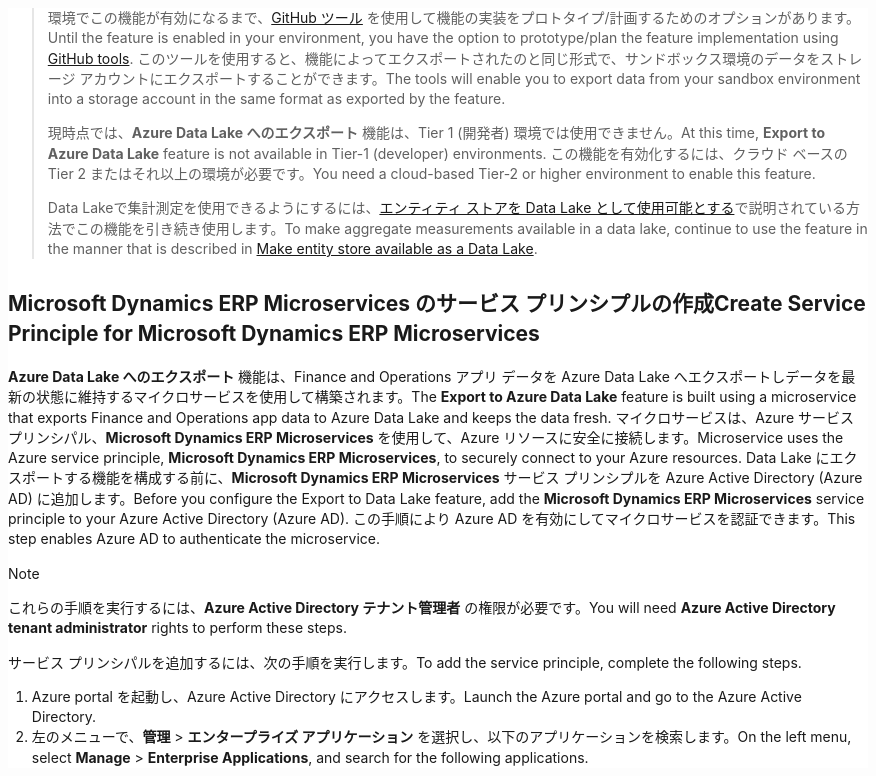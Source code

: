 > <span data-ttu-id="21f6a-113">環境でこの機能が有効になるまで、[GitHub ツール](https://github.com/microsoft/Dynamics-365-FastTrack-Implementation-Assets/blob/master/Analytics/AzureDataFactoryARMTemplates/SQLToADLSFullExport/ReadmeV2.md) を使用して機能の実装をプロトタイプ/計画するためのオプションがあります。</span><span class="sxs-lookup"><span data-stu-id="21f6a-113">Until the feature is enabled in your environment, you have the option to prototype/plan the feature implementation using [GitHub tools](https://github.com/microsoft/Dynamics-365-FastTrack-Implementation-Assets/blob/master/Analytics/AzureDataFactoryARMTemplates/SQLToADLSFullExport/ReadmeV2.md).</span></span> <span data-ttu-id="21f6a-114">このツールを使用すると、機能によってエクスポートされたのと同じ形式で、サンドボックス環境のデータをストレージ アカウントにエクスポートすることができます。</span><span class="sxs-lookup"><span data-stu-id="21f6a-114">The tools will enable you to export data from your sandbox environment into a storage account in the same format as exported by the feature.</span></span> 
>
> <span data-ttu-id="21f6a-115">現時点では、**Azure Data Lake へのエクスポート** 機能は、Tier 1 (開発者) 環境では使用できません。</span><span class="sxs-lookup"><span data-stu-id="21f6a-115">At this time, **Export to Azure Data Lake** feature is not available in Tier-1 (developer) environments.</span></span> <span data-ttu-id="21f6a-116">この機能を有効化するには、クラウド ベースの Tier 2 またはそれ以上の環境が必要です。</span><span class="sxs-lookup"><span data-stu-id="21f6a-116">You need a cloud-based Tier-2 or higher environment to enable this feature.</span></span>
>
> <span data-ttu-id="21f6a-117">Data Lakeで集計測定を使用できるようにするには、[エンティティ ストアを Data Lake として使用可能とする](entity-store-data-lake.md)で説明されている方法でこの機能を引き続き使用します。</span><span class="sxs-lookup"><span data-stu-id="21f6a-117">To make aggregate measurements available in a data lake, continue to use the feature in the manner that is described in [Make entity store available as a Data Lake](entity-store-data-lake.md).</span></span>

## <a name="create-service-principle-for-microsoft-dynamics-erp-microservices"></a><a name="createServicePrinciple"></a> <span data-ttu-id="21f6a-118">Microsoft Dynamics ERP Microservices のサービス プリンシプルの作成</span><span class="sxs-lookup"><span data-stu-id="21f6a-118">Create Service Principle for Microsoft Dynamics ERP Microservices</span></span>

<span data-ttu-id="21f6a-119">**Azure Data Lake へのエクスポート** 機能は、Finance and Operations アプリ データを Azure Data Lake へエクスポートしデータを最新の状態に維持するマイクロサービスを使用して構築されます。</span><span class="sxs-lookup"><span data-stu-id="21f6a-119">The **Export to Azure Data Lake** feature is built using a microservice that exports Finance and Operations app data to Azure Data Lake and keeps the data fresh.</span></span> <span data-ttu-id="21f6a-120">マイクロサービスは、Azure サービス プリンシパル、**Microsoft Dynamics ERP Microservices** を使用して、Azure リソースに安全に接続します。</span><span class="sxs-lookup"><span data-stu-id="21f6a-120">Microservice uses the Azure service principle, **Microsoft Dynamics ERP Microservices**, to securely connect to your Azure resources.</span></span> <span data-ttu-id="21f6a-121">Data Lake にエクスポートする機能を構成する前に、**Microsoft Dynamics ERP Microservices** サービス プリンシプルを Azure Active Directory (Azure AD) に追加します。</span><span class="sxs-lookup"><span data-stu-id="21f6a-121">Before you configure the Export to Data Lake feature, add the  **Microsoft Dynamics ERP Microservices** service principle to your Azure Active Directory (Azure AD).</span></span> <span data-ttu-id="21f6a-122">この手順により Azure AD を有効にしてマイクロサービスを認証できます。</span><span class="sxs-lookup"><span data-stu-id="21f6a-122">This step enables Azure AD to authenticate the microservice.</span></span> 

> [!NOTE]
> <span data-ttu-id="21f6a-123">これらの手順を実行するには、**Azure Active Directory テナント管理者** の権限が必要です。</span><span class="sxs-lookup"><span data-stu-id="21f6a-123">You will need **Azure Active Directory tenant administrator** rights to perform these steps.</span></span>

<span data-ttu-id="21f6a-124">サービス プリンシパルを追加するには、次の手順を実行します。</span><span class="sxs-lookup"><span data-stu-id="21f6a-124">To add the service principle, complete the following steps.</span></span>
1. <span data-ttu-id="21f6a-125">Azure portal を起動し、Azure Active Directory にアクセスします。</span><span class="sxs-lookup"><span data-stu-id="21f6a-125">Launch the Azure portal and go to the Azure Active Directory.</span></span>
2. <span data-ttu-id="21f6a-126">左のメニューで、**管理** > **エンタープライズ アプリケーション** を選択し、以下のアプリケーションを検索します。</span><span class="sxs-lookup"><span data-stu-id="21f6a-126">On the left menu, select **Manage** > **Enterprise Applications**, and search for the following applications.</span></span>
